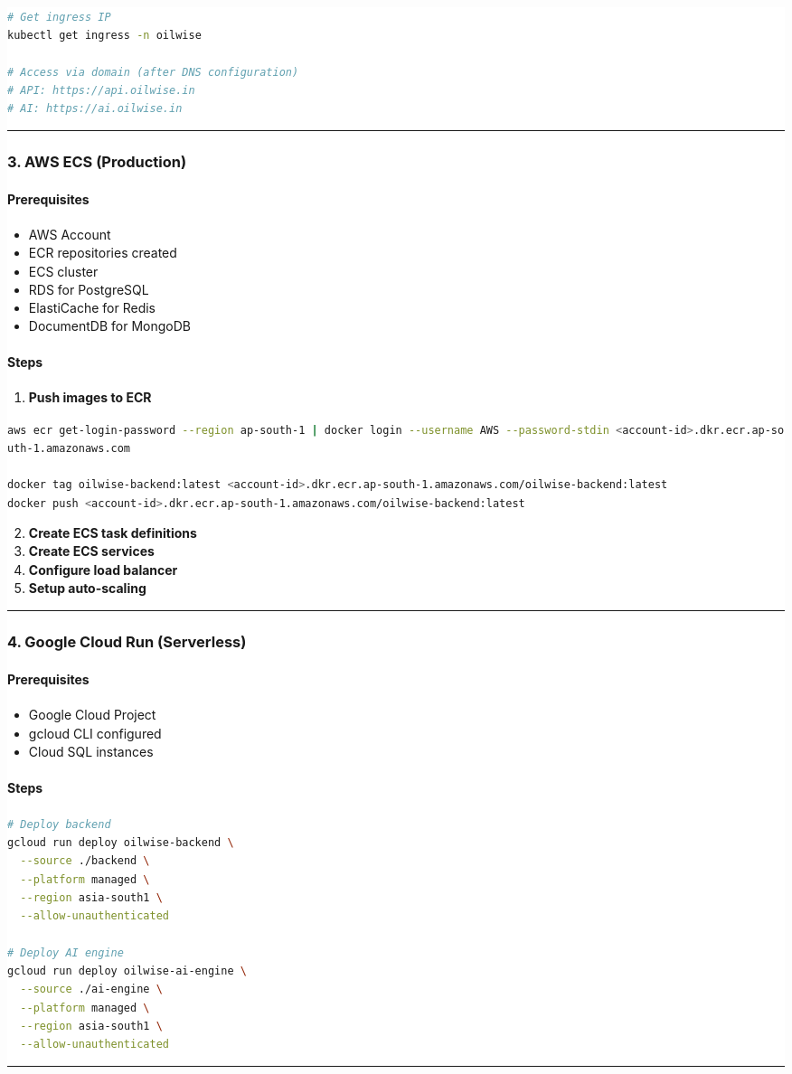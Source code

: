 ```bash
# Get ingress IP
kubectl get ingress -n oilwise

# Access via domain (after DNS configuration)
# API: https://api.oilwise.in
# AI: https://ai.oilwise.in
```

---

### 3. AWS ECS (Production)

#### Prerequisites
- AWS Account
- ECR repositories created
- ECS cluster
- RDS for PostgreSQL
- ElastiCache for Redis
- DocumentDB for MongoDB

#### Steps

1. **Push images to ECR**
```bash
aws ecr get-login-password --region ap-south-1 | docker login --username AWS --password-stdin <account-id>.dkr.ecr.ap-south-1.amazonaws.com

docker tag oilwise-backend:latest <account-id>.dkr.ecr.ap-south-1.amazonaws.com/oilwise-backend:latest
docker push <account-id>.dkr.ecr.ap-south-1.amazonaws.com/oilwise-backend:latest
```

2. **Create ECS task definitions**
3. **Create ECS services**
4. **Configure load balancer**
5. **Setup auto-scaling**

---

### 4. Google Cloud Run (Serverless)

#### Prerequisites
- Google Cloud Project
- gcloud CLI configured
- Cloud SQL instances

#### Steps

```bash
# Deploy backend
gcloud run deploy oilwise-backend \
  --source ./backend \
  --platform managed \
  --region asia-south1 \
  --allow-unauthenticated

# Deploy AI engine
gcloud run deploy oilwise-ai-engine \
  --source ./ai-engine \
  --platform managed \
  --region asia-south1 \
  --allow-unauthenticated
```

---